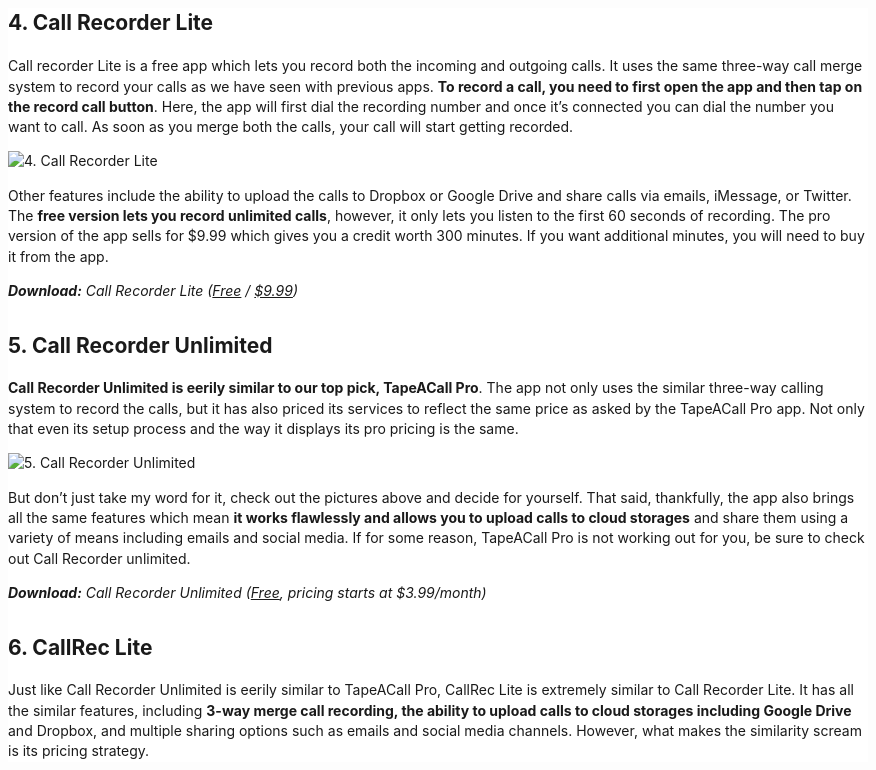 4\. Call Recorder Lite
----------------------

  

Call recorder Lite is a free app which lets you record both the incoming and outgoing calls. It uses the same three-way call merge system to record your calls as we have seen with previous apps. **To record a call, you need to first open the app and then tap on the record call button**. Here, the app will first dial the recording number and once it’s connected you can dial the number you want to call. As soon as you merge both the calls, your call will start getting recorded.  

![4. Call Recorder Lite](https://beebom.com/wp-content/uploads/2018/01/4.-Call-Recorder-Lite.jpg)

  
  

  

Other features include the ability to upload the calls to Dropbox or Google Drive and share calls via emails, iMessage, or Twitter. The **free version lets you record unlimited calls**, however, it only lets you listen to the first 60 seconds of recording. The pro version of the app sells for $9.99 which gives you a credit worth 300 minutes. If you want additional minutes, you will need to buy it from the app.  

_**Download:** Call Recorder Lite ([Free](https://itunes.apple.com/us/app/call-recorder-free-record/id637819447?mt=8&ign-mpt=uo=8) / [$9.99](https://itunes.apple.com/us/app/call-recorder-pro-record-phone-calls-for-iphone/id644933412?mt=8))_  

5\. Call Recorder Unlimited
---------------------------

  

**Call Recorder Unlimited is eerily similar to our top pick, TapeACall Pro**. The app not only uses the similar three-way calling system to record the calls, but it has also priced its services to reflect the same price as asked by the TapeACall Pro app. Not only that even its setup process and the way it displays its pro pricing is the same.  

![5. Call Recorder Unlimited](https://beebom.com/wp-content/uploads/2018/01/5.-Call-Recorder-Unlimited.jpg)

But don’t just take my word for it, check out the pictures above and decide for yourself. That said, thankfully, the app also brings all the same features which mean **it works flawlessly and allows you to upload calls to cloud storages** and share them using a variety of means including emails and social media. If for some reason, TapeACall Pro is not working out for you, be sure to check out Call Recorder unlimited.  

_**Download:** Call Recorder Unlimited ([Free](https://itunes.apple.com/us/app/call-recorder-unlimited/id1169625397?mt=8), pricing starts at $3.99/month)_  

6\. CallRec Lite
----------------

  

Just like Call Recorder Unlimited is eerily similar to TapeACall Pro, CallRec Lite is extremely similar to Call Recorder Lite. It has all the similar features, including **3-way merge call recording, the ability to upload calls to cloud storages including Google Drive** and Dropbox, and multiple sharing options such as emails and social media channels. However, what makes the similarity scream is its pricing strategy.  
